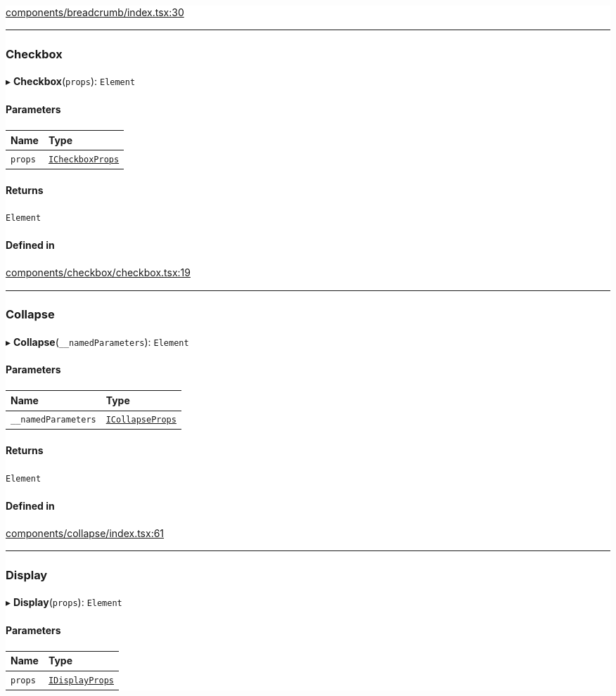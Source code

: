 [components/breadcrumb/index.tsx:30](https://github.com/DTStack/molecule/blob/927b7d39/src/components/breadcrumb/index.tsx#L30)

---

### Checkbox

▸ **Checkbox**(`props`): `Element`

#### Parameters

| Name    | Type                                                                |
| :------ | :------------------------------------------------------------------ |
| `props` | [`ICheckboxProps`](../interfaces/molecule.component.ICheckboxProps) |

#### Returns

`Element`

#### Defined in

[components/checkbox/checkbox.tsx:19](https://github.com/DTStack/molecule/blob/927b7d39/src/components/checkbox/checkbox.tsx#L19)

---

### Collapse

▸ **Collapse**(`__namedParameters`): `Element`

#### Parameters

| Name                | Type                                                                |
| :------------------ | :------------------------------------------------------------------ |
| `__namedParameters` | [`ICollapseProps`](../interfaces/molecule.component.ICollapseProps) |

#### Returns

`Element`

#### Defined in

[components/collapse/index.tsx:61](https://github.com/DTStack/molecule/blob/927b7d39/src/components/collapse/index.tsx#L61)

---

### Display

▸ **Display**(`props`): `Element`

#### Parameters

| Name    | Type                                                              |
| :------ | :---------------------------------------------------------------- |
| `props` | [`IDisplayProps`](../interfaces/molecule.component.IDisplayProps) |
